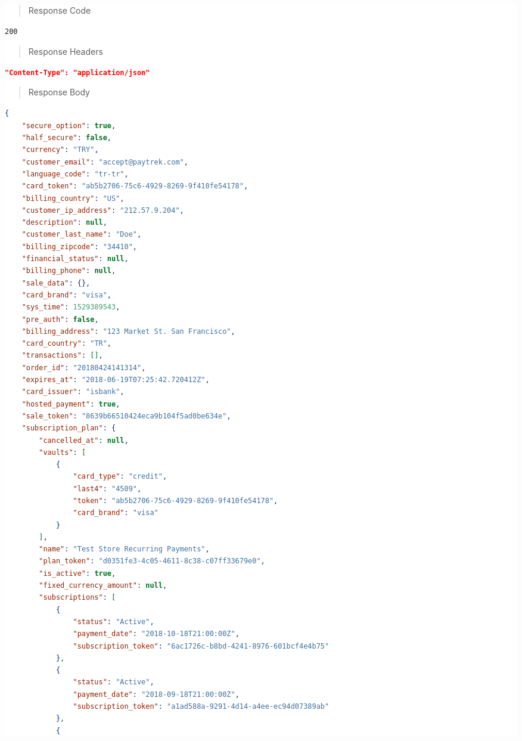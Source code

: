 > Response Code

```
200
```

> Response Headers

```json
"Content-Type": "application/json"
```

> Response Body

```json
{
    "secure_option": true,
    "half_secure": false,
    "currency": "TRY",
    "customer_email": "accept@paytrek.com",
    "language_code": "tr-tr",
    "card_token": "ab5b2706-75c6-4929-8269-9f410fe54178",
    "billing_country": "US",
    "customer_ip_address": "212.57.9.204",
    "description": null,
    "customer_last_name": "Doe",
    "billing_zipcode": "34410",
    "financial_status": null,
    "billing_phone": null,
    "sale_data": {},
    "card_brand": "visa",
    "sys_time": 1529389543,
    "pre_auth": false,
    "billing_address": "123 Market St. San Francisco",
    "card_country": "TR",
    "transactions": [],
    "order_id": "20180424141314",
    "expires_at": "2018-06-19T07:25:42.720412Z",
    "card_issuer": "isbank",
    "hosted_payment": true,
    "sale_token": "8639b66510424eca9b104f5ad0be634e",
    "subscription_plan": {
        "cancelled_at": null,
        "vaults": [
            {
                "card_type": "credit",
                "last4": "4509",
                "token": "ab5b2706-75c6-4929-8269-9f410fe54178",
                "card_brand": "visa"
            }
        ],
        "name": "Test Store Recurring Payments",
        "plan_token": "d0351fe3-4c05-4611-8c38-c07ff33679e0",
        "is_active": true,
        "fixed_currency_amount": null,
        "subscriptions": [
            {
                "status": "Active",
                "payment_date": "2018-10-18T21:00:00Z",
                "subscription_token": "6ac1726c-b8bd-4241-8976-601bcf4e4b75"
            },
            {
                "status": "Active",
                "payment_date": "2018-09-18T21:00:00Z",
                "subscription_token": "a1ad588a-9291-4d14-a4ee-ec94d07389ab"
            },
            {
```